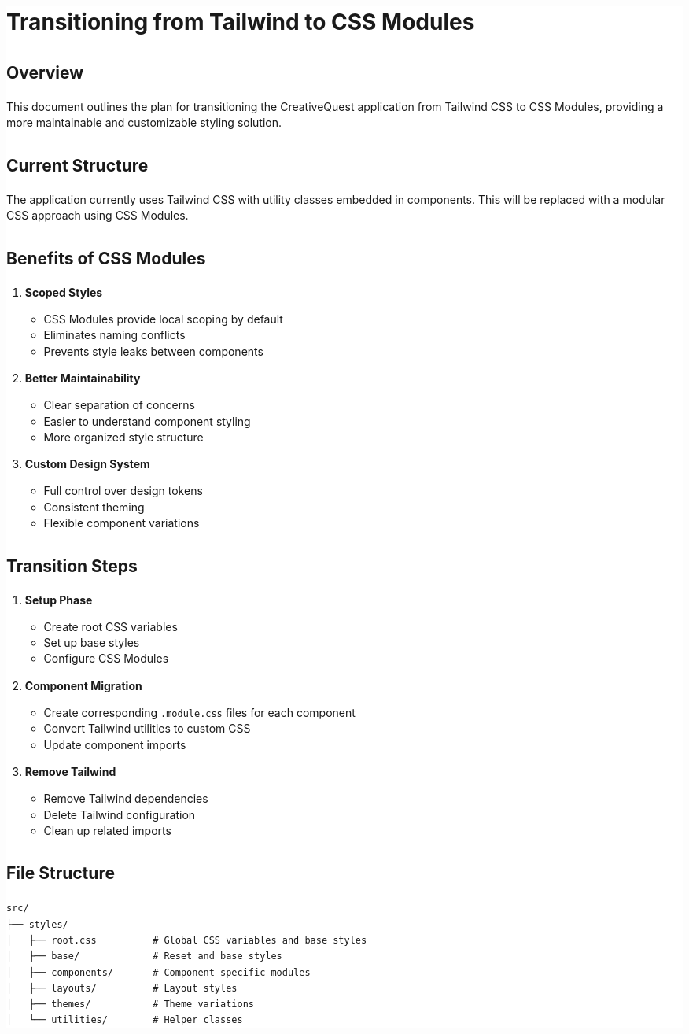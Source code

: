 # Transitioning from Tailwind to CSS Modules

## Overview

This document outlines the plan for transitioning the CreativeQuest application from Tailwind CSS to CSS Modules, providing a more maintainable and customizable styling solution.

## Current Structure

The application currently uses Tailwind CSS with utility classes embedded in components. This will be replaced with a modular CSS approach using CSS Modules.

## Benefits of CSS Modules

1. **Scoped Styles**
   - CSS Modules provide local scoping by default
   - Eliminates naming conflicts
   - Prevents style leaks between components

2. **Better Maintainability**
   - Clear separation of concerns
   - Easier to understand component styling
   - More organized style structure

3. **Custom Design System**
   - Full control over design tokens
   - Consistent theming
   - Flexible component variations

## Transition Steps

1. **Setup Phase**
   - Create root CSS variables
   - Set up base styles
   - Configure CSS Modules

2. **Component Migration**
   - Create corresponding `.module.css` files for each component
   - Convert Tailwind utilities to custom CSS
   - Update component imports

3. **Remove Tailwind**
   - Remove Tailwind dependencies
   - Delete Tailwind configuration
   - Clean up related imports

## File Structure

```
src/
├── styles/
│   ├── root.css          # Global CSS variables and base styles
│   ├── base/             # Reset and base styles
│   ├── components/       # Component-specific modules
│   ├── layouts/          # Layout styles
│   ├── themes/           # Theme variations
│   └── utilities/        # Helper classes
```
